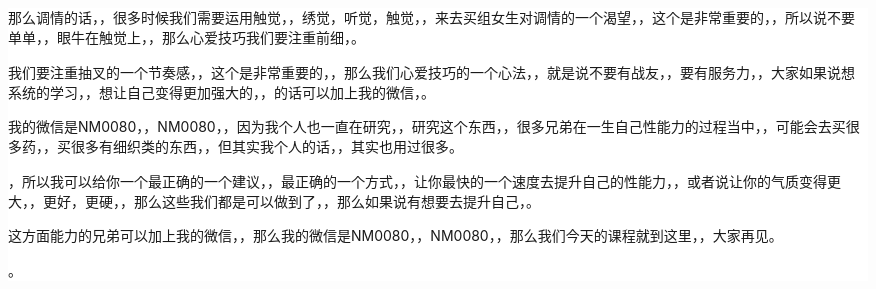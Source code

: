 那么调情的话，，很多时候我们需要运用触觉，，绣觉，听觉，触觉，，来去买组女生对调情的一个渴望，，这个是非常重要的，，所以说不要单单，，眼牛在触觉上，，那么心爱技巧我们要注重前细，。

我们要注重抽叉的一个节奏感，，这个是非常重要的，，那么我们心爱技巧的一个心法，，就是说不要有战友，，要有服务力，，大家如果说想系统的学习，，想让自己变得更加强大的，，的话可以加上我的微信，。

我的微信是NM0080，，NM0080，，因为我个人也一直在研究，，研究这个东西，，很多兄弟在一生自己性能力的过程当中，，可能会去买很多药，，买很多有细织类的东西，，但其实我个人的话，，其实也用过很多。

，所以我可以给你一个最正确的一个建议，，最正确的一个方式，，让你最快的一个速度去提升自己的性能力，，或者说让你的气质变得更大，，更好，更硬，，那么这些我们都是可以做到了，，那么如果说有想要去提升自己，。

这方面能力的兄弟可以加上我的微信，，那么我的微信是NM0080，，NM0080，，那么我们今天的课程就到这里，，大家再见。

。